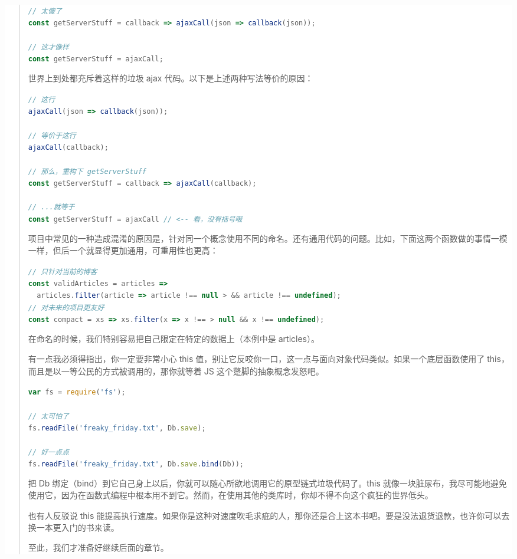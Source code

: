 > ```js
> // 太傻了
> const getServerStuff = callback => ajaxCall(json => callback(json));
> 
> // 这才像样
> const getServerStuff = ajaxCall;
> ```
> 
> 世界上到处都充斥着这样的垃圾 ajax 代码。以下是上述两种写法等价的原因：
> 
> ```js
> // 这行
> ajaxCall(json => callback(json));
> 
> // 等价于这行
> ajaxCall(callback);
> 
> // 那么，重构下 getServerStuff
> const getServerStuff = callback => ajaxCall(callback);
> 
> // ...就等于
> const getServerStuff = ajaxCall // <-- 看，没有括号哦
> ```
> 
> 项目中常见的一种造成混淆的原因是，针对同一个概念使用不同的命名。还有通用代码的问题。比如，下面这两个函数做的事情一模一样，但后一个就显得更加通用，可重用性也更高：
> 
> ```js
> // 只针对当前的博客
> const validArticles = articles =>
>   articles.filter(article => article !== null > && article !== undefined);
> // 对未来的项目更友好
> const compact = xs => xs.filter(x => x !== > null && x !== undefined);
> ```
> 
> 在命名的时候，我们特别容易把自己限定在特定的数据上（本例中是 articles）。
> 
> 有一点我必须得指出，你一定要非常小心 this 值，别让它反咬你一口，这一点与面向对象代码类似。如果一个底层函数使用了 this，而且是以一等公民的方式被调用的，那你就等着 JS 这个蹩脚的抽象概念发怒吧。
> 
> ```js
> var fs = require('fs');
> 
> // 太可怕了
> fs.readFile('freaky_friday.txt', Db.save);
> 
> // 好一点点
> fs.readFile('freaky_friday.txt', Db.save.bind(Db));
> ```
> 
> 把 Db 绑定（bind）到它自己身上以后，你就可以随心所欲地调用它的原型链式垃圾代码了。this 就像一块脏尿布，我尽可能地避免使用它，因为在函数式编程中根本用不到它。然而，在使用其他的类库时，你却不得不向这个疯狂的世界低头。
> 
> 也有人反驳说 this 能提高执行速度。如果你是这种对速度吹毛求疵的人，那你还是合上这本书吧。要是没法退货退款，也许你可以去换一本更入门的书来读。
> 
> 至此，我们才准备好继续后面的章节。

